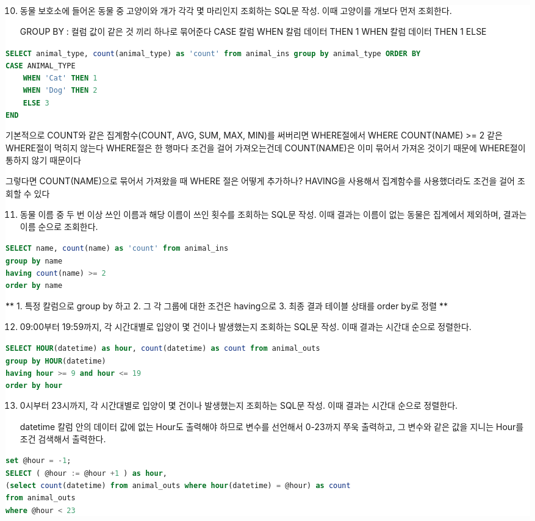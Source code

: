 10. 동물 보호소에 들어온 동물 중 고양이와 개가 각각 몇 마리인지 조회하는 SQL문 작성.
      이때 고양이를 개보다 먼저 조회한다.

     GROUP BY : 컬럼 값이 같은 것 끼리 하나로 묶어준다
     CASE 칼럼 
         WHEN 칼럼 데이터 THEN 1
         WHEN 칼럼 데이터 THEN 1
     ELSE

```sql
SELECT animal_type, count(animal_type) as 'count' from animal_ins group by animal_type ORDER BY
CASE ANIMAL_TYPE
	WHEN 'Cat' THEN 1
	WHEN 'Dog' THEN 2
	ELSE 3
END
```

기본적으로 COUNT와 같은 집계함수(COUNT, AVG, SUM, MAX, MIN)를 써버리면
WHERE절에서 WHERE COUNT(NAME) >= 2 같은 WHERE절이 먹히지 않는다
WHERE절은 한 행마다 조건을 걸어 가져오는건데 COUNT(NAME)은 이미 묶어서 가져온 것이기 때문에 WHERE절이 통하지 않기 때문이다

그렇다면 COUNT(NAME)으로 묶어서 가져왔을 때 WHERE 절은 어떻게 추가하나?
HAVING을 사용해서 집계함수를 사용했더라도 조건을 걸어 조회할 수 있다

11. 동물 이름 중 두 번 이상 쓰인 이름과 해당 이름이 쓰인 횟수를 조회하는 SQL문 작성.
     이때 결과는 이름이 없는 동물은 집계에서 제외하며, 결과는 이름 순으로 조회한다.

```sql
SELECT name, count(name) as 'count' from animal_ins 
group by name 
having count(name) >= 2
order by name
```

** 1. 특정 칼럼으로 group by 하고 
    2. 그 각 그룹에 대한 조건은 having으로
    3. 최종 결과 테이블 상태를 order by로 정렬 **

12. 09:00부터 19:59까지, 각 시간대별로 입양이 몇 건이나 발생했는지 조회하는 SQL문 작성.
      이때 결과는 시간대 순으로 정렬한다.

```sql
SELECT HOUR(datetime) as hour, count(datetime) as count from animal_outs 
group by HOUR(datetime)
having hour >= 9 and hour <= 19
order by hour
```

13.  0시부터 23시까지, 각 시간대별로 입양이 몇 건이나 발생했는지 조회하는 SQL문 작성. 
       이때 결과는 시간대 순으로 정렬한다.

       datetime 칼럼 안의 데이터 값에 없는 Hour도 출력해야 하므로 
       변수를 선언해서 0-23까지 쭈욱 출력하고, 
       그 변수와 같은 값을 지니는 Hour를 조건 검색해서 출력한다.

```sql
set @hour = -1;
SELECT ( @hour := @hour +1 ) as hour, 
(select count(datetime) from animal_outs where hour(datetime) = @hour) as count
from animal_outs
where @hour < 23
```

